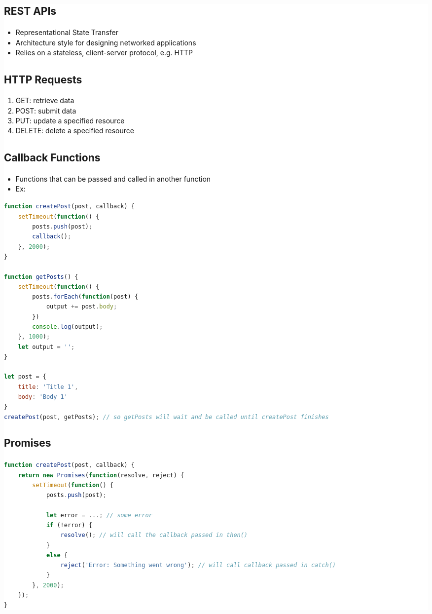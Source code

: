 

## REST APIs
- Representational State Transfer
- Architecture style for designing networked applications
- Relies on a stateless, client-server protocol, e.g. HTTP



## HTTP Requests
1. GET: retrieve data
2. POST: submit data
3. PUT: update a specified resource
4. DELETE: delete a specified resource



## Callback Functions
- Functions that can be passed and called in another function
- Ex:

```js
function createPost(post, callback) {
    setTimeout(function() {
        posts.push(post);
        callback();
    }, 2000);
}

function getPosts() {
    setTimeout(function() {
        posts.forEach(function(post) {
            output += post.body;
        })
        console.log(output);
    }, 1000);
    let output = '';
}

let post = {
    title: 'Title 1',
    body: 'Body 1'
}
createPost(post, getPosts); // so getPosts will wait and be called until createPost finishes
```



## Promises
```js
function createPost(post, callback) {
    return new Promises(function(resolve, reject) {
        setTimeout(function() {
            posts.push(post);

            let error = ...; // some error
            if (!error) {
                resolve(); // will call the callback passed in then()
            }
            else {
                reject('Error: Something went wrong'); // will call callback passed in catch()
            }
        }, 2000);
    });
}
```